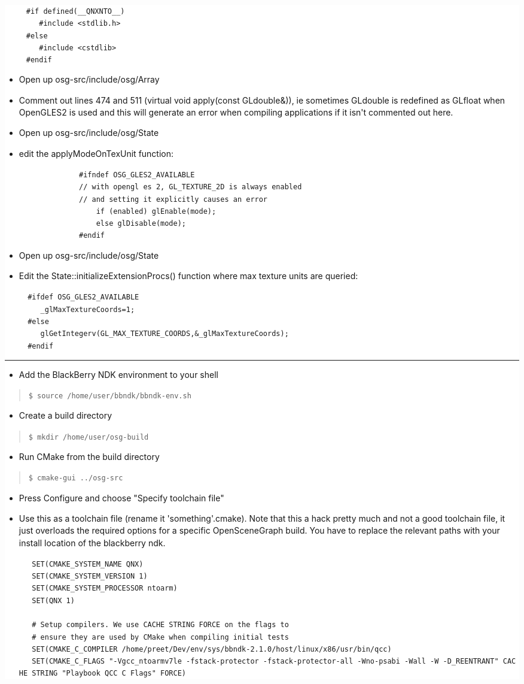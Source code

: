          #if defined(__QNXNTO__)
            #include <stdlib.h>
         #else
            #include <cstdlib>
         #endif

* Open up osg-src/include/osg/Array
* Comment out lines 474 and 511 (virtual void apply(const GLdouble&)), ie sometimes GLdouble is redefined as GLfloat when OpenGLES2 is used and this will generate an error when compiling applications if it isn't commented out here.

* Open up osg-src/include/osg/State
* edit the applyModeOnTexUnit function:

                    #ifndef OSG_GLES2_AVAILABLE
                    // with opengl es 2, GL_TEXTURE_2D is always enabled
                    // and setting it explicitly causes an error
                        if (enabled) glEnable(mode);
                        else glDisable(mode);
                    #endif

* Open up osg-src/include/osg/State
* Edit the State::initializeExtensionProcs() function where max texture units are queried:

        #ifdef OSG_GLES2_AVAILABLE 
           _glMaxTextureCoords=1;
        #else
           glGetIntegerv(GL_MAX_TEXTURE_COORDS,&_glMaxTextureCoords);
        #endif

***

* Add the BlackBerry NDK environment to your shell

>     $ source /home/user/bbndk/bbndk-env.sh

* Create a build directory

>     $ mkdir /home/user/osg-build

* Run CMake from the build directory

>     $ cmake-gui ../osg-src

* Press Configure and choose "Specify toolchain file"
* Use this as a toolchain file (rename it 'something'.cmake). Note that this a hack pretty much and not a good toolchain file, it just overloads the required options for a specific OpenSceneGraph build. You have to replace the relevant paths with your install location of the blackberry ndk.

         SET(CMAKE_SYSTEM_NAME QNX)
         SET(CMAKE_SYSTEM_VERSION 1)
         SET(CMAKE_SYSTEM_PROCESSOR ntoarm)
         SET(QNX 1)

         # Setup compilers. We use CACHE STRING FORCE on the flags to
         # ensure they are used by CMake when compiling initial tests
         SET(CMAKE_C_COMPILER /home/preet/Dev/env/sys/bbndk-2.1.0/host/linux/x86/usr/bin/qcc)
         SET(CMAKE_C_FLAGS "-Vgcc_ntoarmv7le -fstack-protector -fstack-protector-all -Wno-psabi -Wall -W -D_REENTRANT" CACHE STRING "Playbook QCC C Flags" FORCE)

